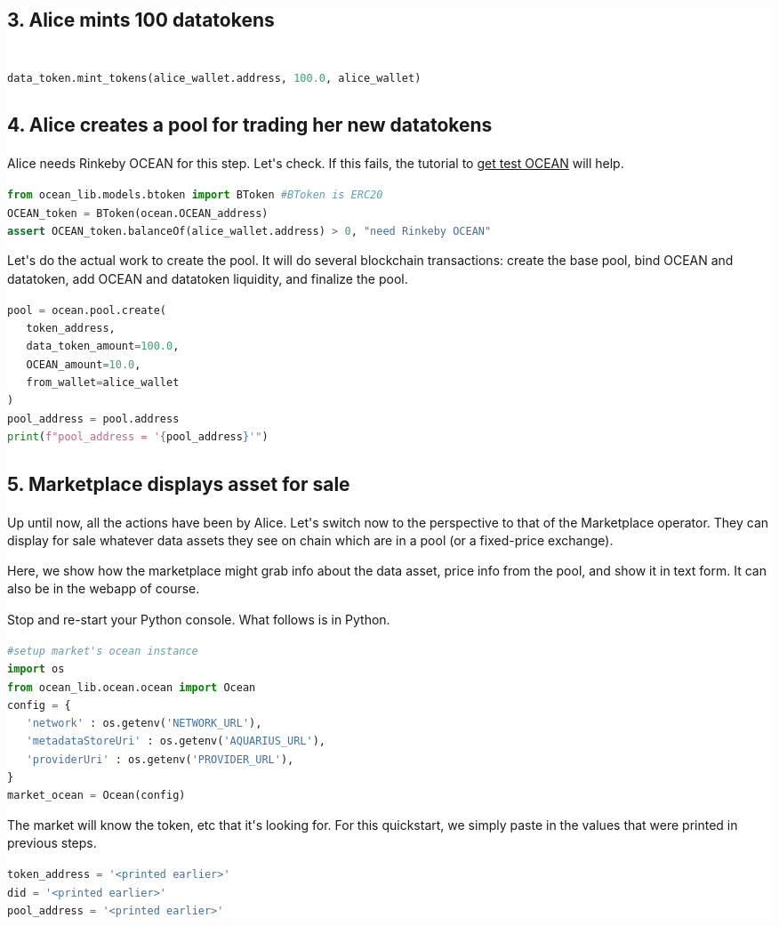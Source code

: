 ## 3. Alice mints 100 datatokens

```python

data_token.mint_tokens(alice_wallet.address, 100.0, alice_wallet)
```

## 4. Alice creates a pool for trading her new datatokens

Alice needs Rinkeby OCEAN for this step. Let's check. If this fails, the tutorial to [get test OCEAN](get_test_OCEAN.md) will help.
```python
from ocean_lib.models.btoken import BToken #BToken is ERC20
OCEAN_token = BToken(ocean.OCEAN_address)
assert OCEAN_token.balanceOf(alice_wallet.address) > 0, "need Rinkeby OCEAN"
```

Let's do the actual work to create the pool. It will do several blockchain transactions: create the base pool, bind OCEAN and datatoken, add OCEAN and datatoken liquidity, and finalize the pool. 
```python
pool = ocean.pool.create(
   token_address,
   data_token_amount=100.0,
   OCEAN_amount=10.0,
   from_wallet=alice_wallet
)
pool_address = pool.address
print(f"pool_address = '{pool_address}'")
```

## 5. Marketplace displays asset for sale 

Up until now, all the actions have been by Alice. Let's switch now to the perspective to that of the Marketplace operator. They can display for sale whatever data assets they see on chain which are in a pool (or a fixed-price exchange). 

Here, we show how the marketplace might grab info about the data asset, price info from the pool, and show it in text form. It can also be in the webapp of course.

Stop and re-start your Python console. What follows is in Python.

```python
#setup market's ocean instance
import os
from ocean_lib.ocean.ocean import Ocean
config = {
   'network' : os.getenv('NETWORK_URL'),
   'metadataStoreUri' : os.getenv('AQUARIUS_URL'),
   'providerUri' : os.getenv('PROVIDER_URL'),
}
market_ocean = Ocean(config)
```

The market will know the token, etc that it's looking for. For this quickstart, we simply paste in the values that were printed in previous steps.
```python
token_address = '<printed earlier>'
did = '<printed earlier>'
pool_address = '<printed earlier>'
```
